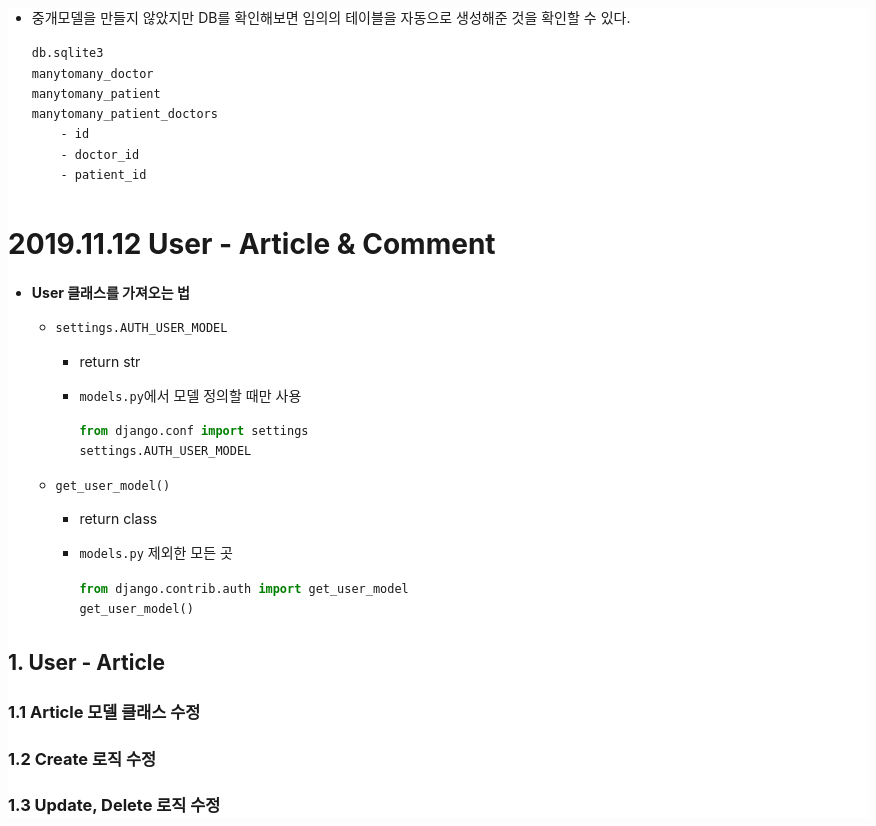 * 중개모델을 만들지 않았지만 DB를 확인해보면 임의의 테이블을 자동으로 생성해준 것을 확인할 수 있다.

  ```
  db.sqlite3
  manytomany_doctor
  manytomany_patient
  manytomany_patient_doctors
      - id
      - doctor_id
      - patient_id
  ```

# 2019.11.12 User - Article & Comment

* **User 클래스를 가져오는 법**

  * `settings.AUTH_USER_MODEL`

    * return str

    * `models.py`에서 모델 정의할 때만 사용

      ```python
      from django.conf import settings
      settings.AUTH_USER_MODEL
      ```

  * `get_user_model()`

    * return class

    * `models.py` 제외한 모든 곳

      ```python
      from django.contrib.auth import get_user_model
      get_user_model()
      ```

      

## 1. User - Article

### 1.1 Article 모델 클래스 수정

```python

```

### 1.2 Create 로직 수정

```python

```

### 1.3 Update, Delete 로직 수정
